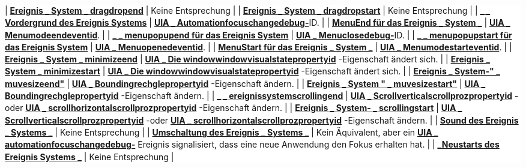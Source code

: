 | [**Ereignis \_ System \_ dragdropend**](event-constants.md)             | Keine Entsprechung                                                                                                                                                                                                                                                                                                      |
| [**Ereignis \_ System \_ dragdropstart**](event-constants.md)         | Keine Entsprechung                                                                                                                                                                                                                                                                                                      |
| [**\_ \_ Vordergrund des Ereignis Systems**](event-constants.md)               | [**UIA \_ Automationfocuschangedebug-**](uiauto-event-ids.md)ID.                                                                                                                                                                                                                   |
| [**MenuEnd für das Ereignis \_ System \_**](event-constants.md)                     | [**UIA \_ Menumodeendeventid**](uiauto-event-ids.md).                                                                                                                                                                                                                                         |
| [**\_ \_ menupopupend für das Ereignis System**](event-constants.md)           | [**UIA \_ Menuclosedebug-**](uiauto-event-ids.md)ID.                                                                                                                                                                                                                                           |
| [**\_ \_ menupopupstart für das Ereignis System**](event-constants.md)       | [**UIA \_ Menuopenedeventid**](uiauto-event-ids.md).                                                                                                                                                                                                                                           |
| [**MenuStart für das Ereignis \_ System \_**](event-constants.md)                 | [**UIA \_ Menumodestarteventid**](uiauto-event-ids.md).                                                                                                                                                                                                                                     |
| [**Ereignis \_ System \_ minimizeend**](event-constants.md)             | [**UIA \_ Die windowwindowvisualstatepropertyid**](uiauto-control-pattern-propids.md) -Eigenschaft ändert sich.                                                                                                                                                                             |
| [**Ereignis \_ System \_ minimizestart**](event-constants.md)         | [**UIA \_ Die windowwindowvisualstatepropertyid**](uiauto-control-pattern-propids.md) -Eigenschaft ändert sich.                                                                                                                                                                             |
| [**Ereignis \_ System-" \_ muvesizeend"**](event-constants.md)             | [**UIA \_ Boundingrechglepropertyid**](uiauto-automation-element-propids.md) -Eigenschaft ändern.                                                                                                                                                                                      |
| [**Ereignis \_ System " \_ muvesizestart"**](event-constants.md)         | [**UIA \_ Boundingrechglepropertyid**](uiauto-automation-element-propids.md) -Eigenschaft ändern.                                                                                                                                                                                      |
| [**\_ \_ ereignissystemscrollingend**](event-constants.md)           | [**UIA \_ Scrollverticalscrollprozpropertyid**](uiauto-control-pattern-propids.md) -oder [**UIA \_ scrollhorizontalscrollprozpropertyid**](uiauto-control-pattern-propids.md) -Eigenschaft ändern.                               |
| [**Ereignis \_ System- \_ scrollingstart**](event-constants.md)       | [**UIA \_ Scrollverticalscrollprozpropertyid**](uiauto-control-pattern-propids.md) -oder [**UIA \_ scrollhorizontalscrollprozpropertyid**](uiauto-control-pattern-propids.md) -Eigenschaft ändern.                               |
| [**Sound des Ereignis \_ Systems \_**](event-constants.md)                         | Keine Entsprechung                                                                                                                                                                                                                                                                                                      |
| [**Umschaltung des Ereignis \_ Systems \_**](event-constants.md)                 | Kein Äquivalent, aber ein [**UIA \_ automationfocuschangedebug-**](uiauto-event-ids.md) Ereignis signalisiert, dass eine neue Anwendung den Fokus erhalten hat.                                                                                                                                  |
| [**\_Neustarts des Ereignis Systems \_**](event-constants.md)             | Keine Entsprechung                                                                                                                                                                                                                                                                                                      |